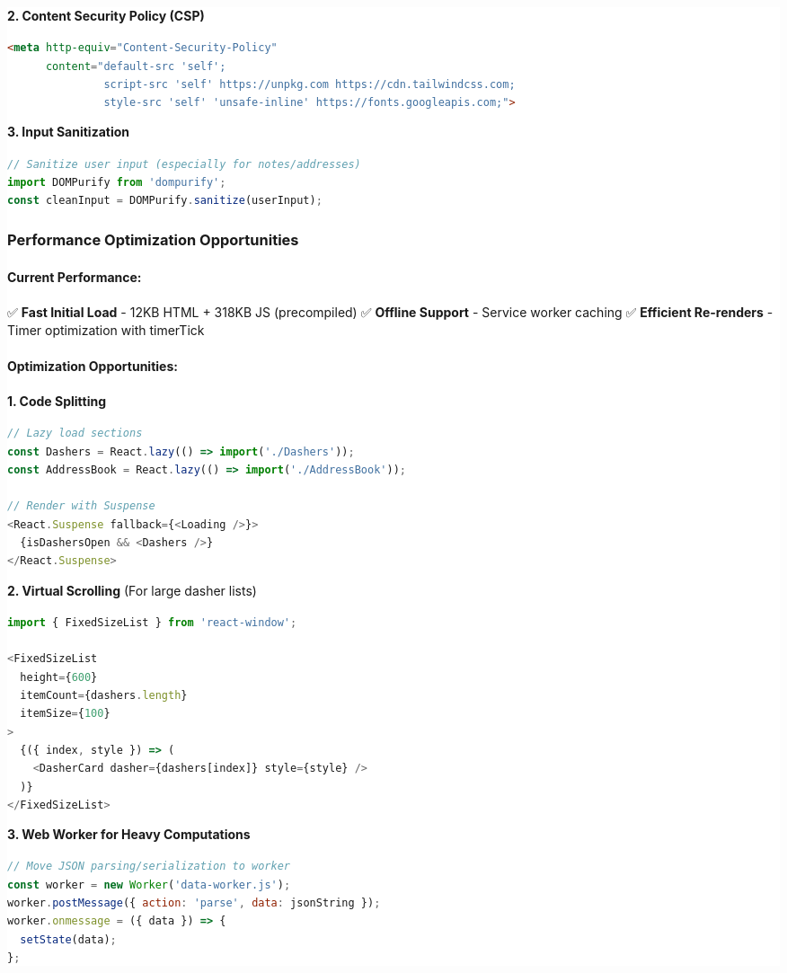 **2. Content Security Policy (CSP)**
```html
<meta http-equiv="Content-Security-Policy"
      content="default-src 'self';
               script-src 'self' https://unpkg.com https://cdn.tailwindcss.com;
               style-src 'self' 'unsafe-inline' https://fonts.googleapis.com;">
```

**3. Input Sanitization**
```javascript
// Sanitize user input (especially for notes/addresses)
import DOMPurify from 'dompurify';
const cleanInput = DOMPurify.sanitize(userInput);
```

### Performance Optimization Opportunities

#### **Current Performance:**
✅ **Fast Initial Load** - 12KB HTML + 318KB JS (precompiled)
✅ **Offline Support** - Service worker caching
✅ **Efficient Re-renders** - Timer optimization with timerTick

#### **Optimization Opportunities:**

**1. Code Splitting**
```javascript
// Lazy load sections
const Dashers = React.lazy(() => import('./Dashers'));
const AddressBook = React.lazy(() => import('./AddressBook'));

// Render with Suspense
<React.Suspense fallback={<Loading />}>
  {isDashersOpen && <Dashers />}
</React.Suspense>
```

**2. Virtual Scrolling** (For large dasher lists)
```javascript
import { FixedSizeList } from 'react-window';

<FixedSizeList
  height={600}
  itemCount={dashers.length}
  itemSize={100}
>
  {({ index, style }) => (
    <DasherCard dasher={dashers[index]} style={style} />
  )}
</FixedSizeList>
```

**3. Web Worker for Heavy Computations**
```javascript
// Move JSON parsing/serialization to worker
const worker = new Worker('data-worker.js');
worker.postMessage({ action: 'parse', data: jsonString });
worker.onmessage = ({ data }) => {
  setState(data);
};
```
